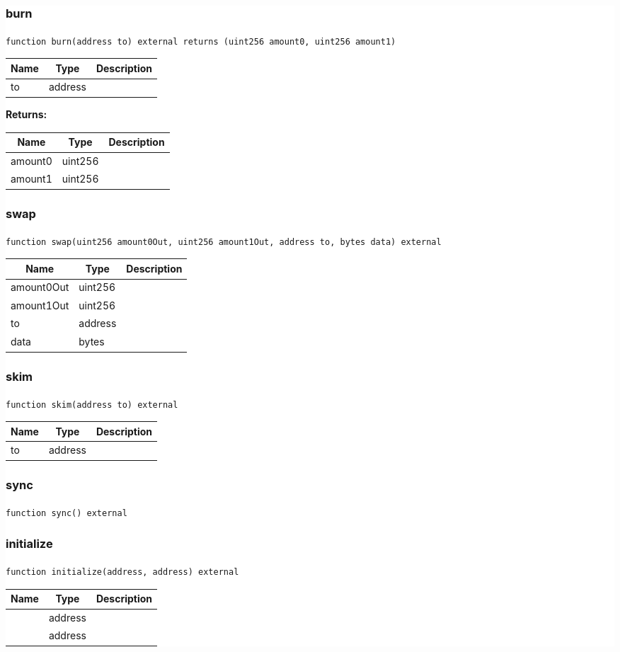 ### burn

```solidity
function burn(address to) external returns (uint256 amount0, uint256 amount1)
```



| Name | Type | Description |
| ---- | ---- | ----------- |
| to | address |  |

**Returns:**

| Name | Type | Description |
| ---- | ---- | ----------- |
| amount0 | uint256 |  |
| amount1 | uint256 |  |

### swap

```solidity
function swap(uint256 amount0Out, uint256 amount1Out, address to, bytes data) external
```



| Name | Type | Description |
| ---- | ---- | ----------- |
| amount0Out | uint256 |  |
| amount1Out | uint256 |  |
| to | address |  |
| data | bytes |  |

### skim

```solidity
function skim(address to) external
```



| Name | Type | Description |
| ---- | ---- | ----------- |
| to | address |  |

### sync

```solidity
function sync() external
```



### initialize

```solidity
function initialize(address, address) external
```



| Name | Type | Description |
| ---- | ---- | ----------- |
|  | address |  |
|  | address |  |

